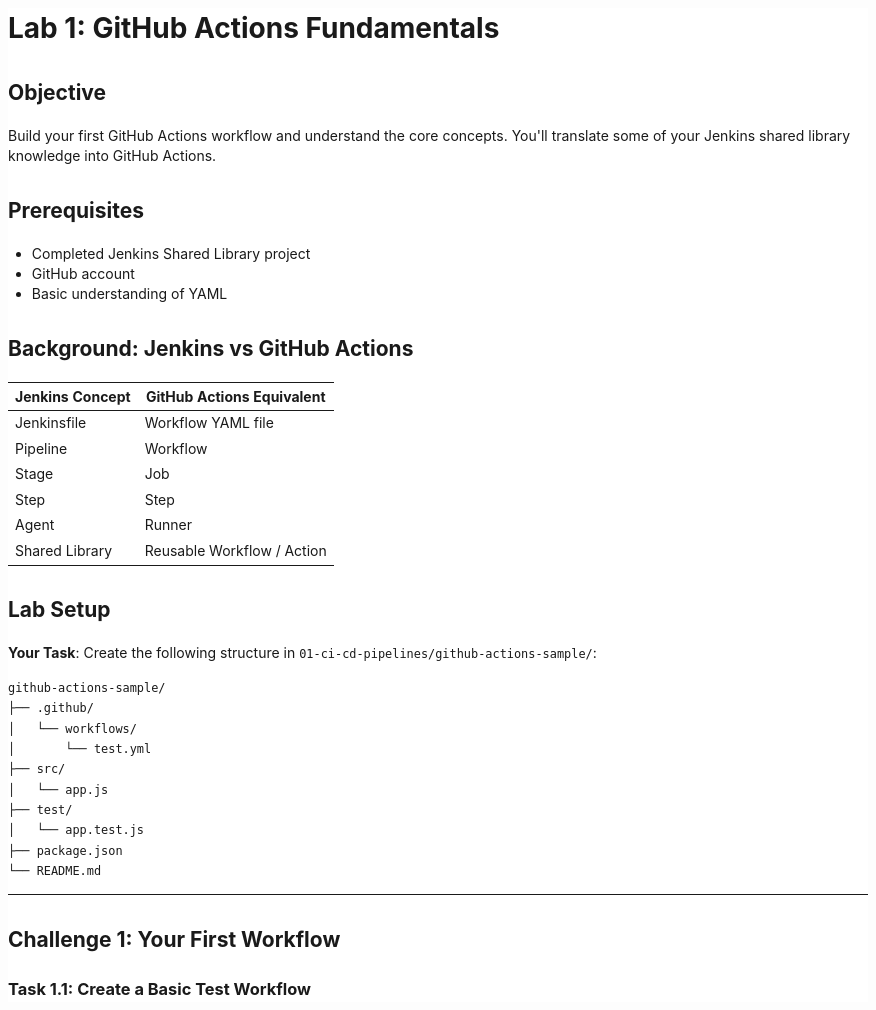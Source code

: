 # Lab 1: GitHub Actions Fundamentals

## Objective
Build your first GitHub Actions workflow and understand the core concepts. You'll translate some of your Jenkins shared library knowledge into GitHub Actions.

## Prerequisites
- Completed Jenkins Shared Library project
- GitHub account
- Basic understanding of YAML

## Background: Jenkins vs GitHub Actions

| Jenkins Concept | GitHub Actions Equivalent |
|----------------|---------------------------|
| Jenkinsfile | Workflow YAML file |
| Pipeline | Workflow |
| Stage | Job |
| Step | Step |
| Agent | Runner |
| Shared Library | Reusable Workflow / Action |

## Lab Setup

**Your Task**: Create the following structure in `01-ci-cd-pipelines/github-actions-sample/`:

```
github-actions-sample/
├── .github/
│   └── workflows/
│       └── test.yml
├── src/
│   └── app.js
├── test/
│   └── app.test.js
├── package.json
└── README.md
```

---

## Challenge 1: Your First Workflow

### Task 1.1: Create a Basic Test Workflow
